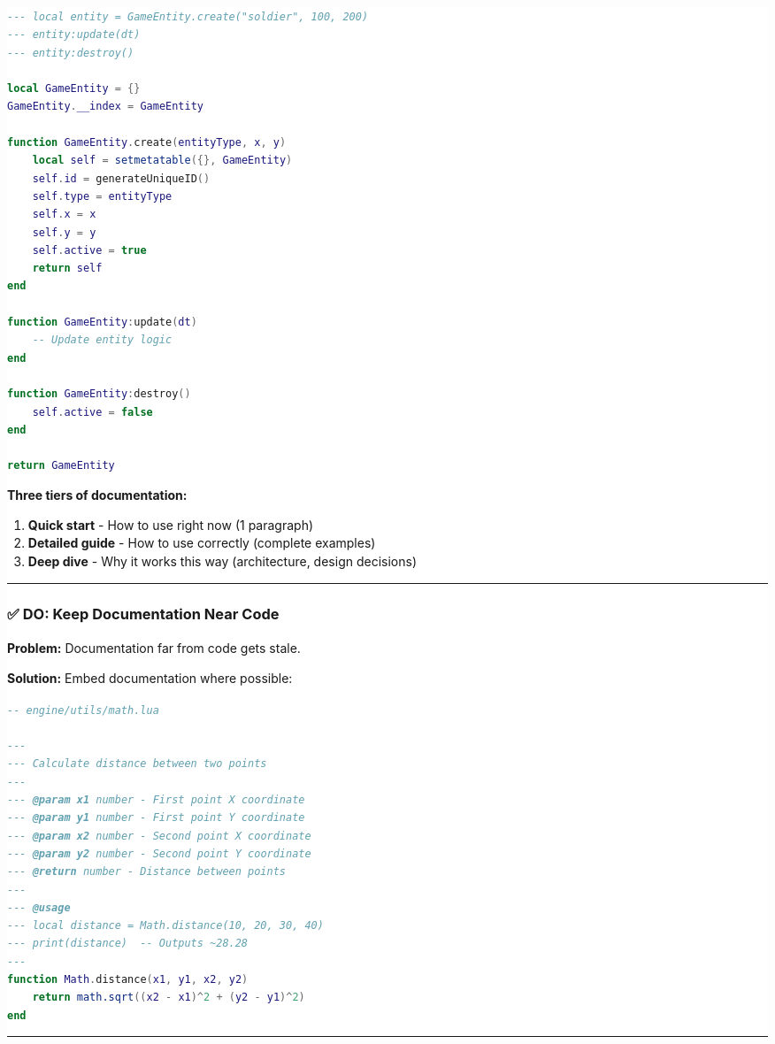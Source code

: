 ```lua
--- local entity = GameEntity.create("soldier", 100, 200)
--- entity:update(dt)
--- entity:destroy()

local GameEntity = {}
GameEntity.__index = GameEntity

function GameEntity.create(entityType, x, y)
    local self = setmetatable({}, GameEntity)
    self.id = generateUniqueID()
    self.type = entityType
    self.x = x
    self.y = y
    self.active = true
    return self
end

function GameEntity:update(dt)
    -- Update entity logic
end

function GameEntity:destroy()
    self.active = false
end

return GameEntity
```

**Three tiers of documentation:**
1. **Quick start** - How to use right now (1 paragraph)
2. **Detailed guide** - How to use correctly (complete examples)
3. **Deep dive** - Why it works this way (architecture, design decisions)

---

### ✅ DO: Keep Documentation Near Code

**Problem:** Documentation far from code gets stale.

**Solution:** Embed documentation where possible:

```lua
-- engine/utils/math.lua

---
--- Calculate distance between two points
--- 
--- @param x1 number - First point X coordinate
--- @param y1 number - First point Y coordinate  
--- @param x2 number - Second point X coordinate
--- @param y2 number - Second point Y coordinate
--- @return number - Distance between points
---
--- @usage
--- local distance = Math.distance(10, 20, 30, 40)
--- print(distance)  -- Outputs ~28.28
---
function Math.distance(x1, y1, x2, y2)
    return math.sqrt((x2 - x1)^2 + (y2 - y1)^2)
end
```

---